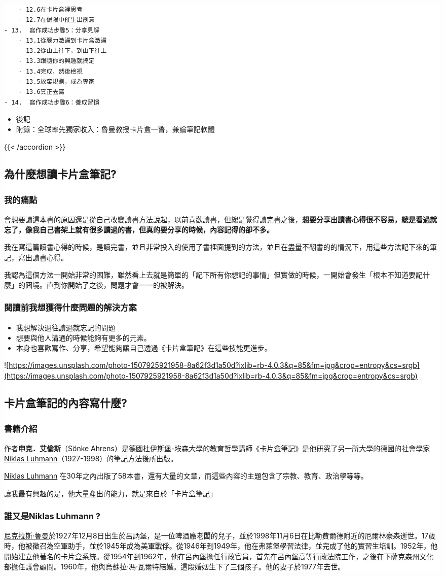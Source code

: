         - 12.6在卡片盒裡思考
        - 12.7在侷限中催生出創意
    - 13.  寫作成功步驟5：分享見解
        - 13.1從腦力激盪到卡片盒激盪
        - 13.2從由上往下，到由下往上
        - 13.3跟隨你的興趣就搞定
        - 13.4完成，然後檢視
        - 13.5放棄規劃，成為專家
        - 13.6真正去寫
    - 14.  寫作成功步驟6：養成習慣
- 後記
- 附錄：全球率先獨家收入：魯曼教授卡片盒一瞥，兼論筆記軟體

{{< /accordion >}}

## 為什麼想讀卡片盒筆記?

### 我的痛點

會想要讀這本書的原因還是從自己改變讀書方法說起，以前喜歡讀書，但總是覺得讀完書之後，**想要分享出讀書心得很不容易，總是看過就忘了，像我自己書架上就有很多讀過的書，但真的要分享的時候，內容記得的卻不多。**

我在寫這篇讀書心得的時候，是讀完書，並且非常投入的使用了書裡面提到的方法，並且在盡量不翻書的的情況下，用這些方法記下來的筆記，寫出讀書心得。

我認為這個方法一開始非常的困難，雖然看上去就是簡單的「記下所有你想記的事情」但實做的時候，一開始會發生「根本不知道要記什麼」的囧境。直到你開始了之後，問題才會一一的被解決。

### 閱讀前我想獲得什麼問題的解決方案

- 我想解決過往讀過就忘記的問題
- 想要與他人溝通的時候能夠有更多的元素。
- 本身也喜歡寫作、分享，希望能夠讓自己透過《卡片盒筆記》在這些技能更進步。

![https://images.unsplash.com/photo-1507925921958-8a62f3d1a50d?ixlib=rb-4.0.3&q=85&fm=jpg&crop=entropy&cs=srgb](https://images.unsplash.com/photo-1507925921958-8a62f3d1a50d?ixlib=rb-4.0.3&q=85&fm=jpg&crop=entropy&cs=srgb)

## 卡片盒筆記的內容寫什麼?

### 書籍介紹

作者**申克．艾倫斯**（Sönke Ahrens）是德國杜伊斯堡-埃森大學的教育哲學講師《卡片盒筆記》是他研究了另一所大學的德國的社會學家 [Niklas Luhmann](https://www.suhrkamp.de/im-fokus/niklas-luhmanns-zettelkasten-b-3058)（1927-1998）的筆記方法後所出版。

[Niklas Luhmann](https://www.suhrkamp.de/im-fokus/niklas-luhmanns-zettelkasten-b-3058) 在30年之內出版了58本書，還有大量的文章，而這些內容的主題包含了宗教、教育、政治學等等。

讓我最有興趣的是，他大量產出的能力，就是來自於「卡片盒筆記」

### 誰又是Niklas Luhmann ?

[尼克拉斯·魯曼](https://www.suhrkamp.de/im-fokus/niklas-luhmanns-zettelkasten-b-3058)於1927年12月8日出生於呂訥堡，是一位啤酒廠老闆的兒子，並於1998年11月6日在比勒費爾德附近的厄爾林豪森逝世。17歲時，他被徵召為空軍助手，並於1945年成為美軍戰俘。從1946年到1949年，他在弗萊堡學習法律，並完成了他的實習生培訓。1952年，他開始建立他著名的卡片盒系統。從1954年到1962年，他在呂內堡擔任行政官員，首先在呂內堡高等行政法院工作，之後在下薩克森州文化部擔任議會顧問。1960年，他與烏蘇拉·馮·瓦爾特結婚。這段婚姻生下了三個孩子。他的妻子於1977年去世。

